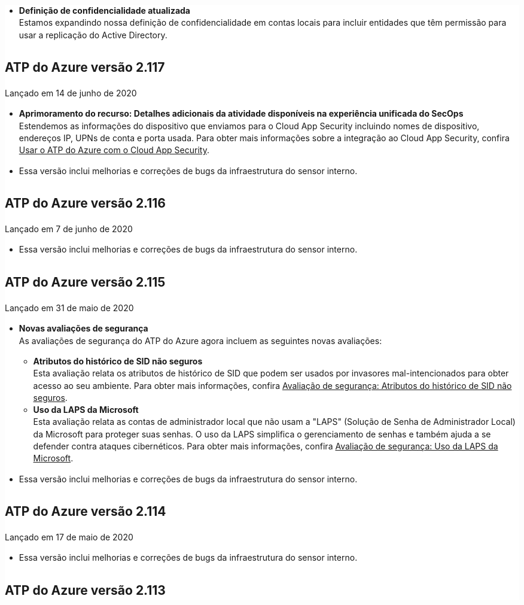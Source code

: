 - **Definição de confidencialidade atualizada**  
Estamos expandindo nossa definição de confidencialidade em contas locais para incluir entidades que têm permissão para usar a replicação do Active Directory.

## <a name="azure-atp-release-2117"></a>ATP do Azure versão 2.117

Lançado em 14 de junho de 2020

- **Aprimoramento do recurso: Detalhes adicionais da atividade disponíveis na experiência unificada do SecOps**  
Estendemos as informações do dispositivo que enviamos para o Cloud App Security incluindo nomes de dispositivo, endereços IP, UPNs de conta e porta usada. Para obter mais informações sobre a integração ao Cloud App Security, confira [Usar o ATP do Azure com o Cloud App Security](mcas-integration.md).

- Essa versão inclui melhorias e correções de bugs da infraestrutura do sensor interno.

## <a name="azure-atp-release-2116"></a>ATP do Azure versão 2.116

Lançado em 7 de junho de 2020

- Essa versão inclui melhorias e correções de bugs da infraestrutura do sensor interno.

## <a name="azure-atp-release-2115"></a>ATP do Azure versão 2.115

Lançado em 31 de maio de 2020

- **Novas avaliações de segurança**  
As avaliações de segurança do ATP do Azure agora incluem as seguintes novas avaliações:
  - **Atributos do histórico de SID não seguros**  
    Esta avaliação relata os atributos de histórico de SID que podem ser usados por invasores mal-intencionados para obter acesso ao seu ambiente. Para obter mais informações, confira [Avaliação de segurança: Atributos do histórico de SID não seguros](cas-isp-unsecure-sid-history-attribute.md).
  - **Uso da LAPS da Microsoft**  
    Esta avaliação relata as contas de administrador local que não usam a "LAPS" (Solução de Senha de Administrador Local) da Microsoft para proteger suas senhas. O uso da LAPS simplifica o gerenciamento de senhas e também ajuda a se defender contra ataques cibernéticos. Para obter mais informações, confira [Avaliação de segurança: Uso da LAPS da Microsoft](cas-isp-laps.md).

- Essa versão inclui melhorias e correções de bugs da infraestrutura do sensor interno.

## <a name="azure-atp-release-2114"></a>ATP do Azure versão 2.114

Lançado em 17 de maio de 2020

- Essa versão inclui melhorias e correções de bugs da infraestrutura do sensor interno.

## <a name="azure-atp-release-2113"></a>ATP do Azure versão 2.113
